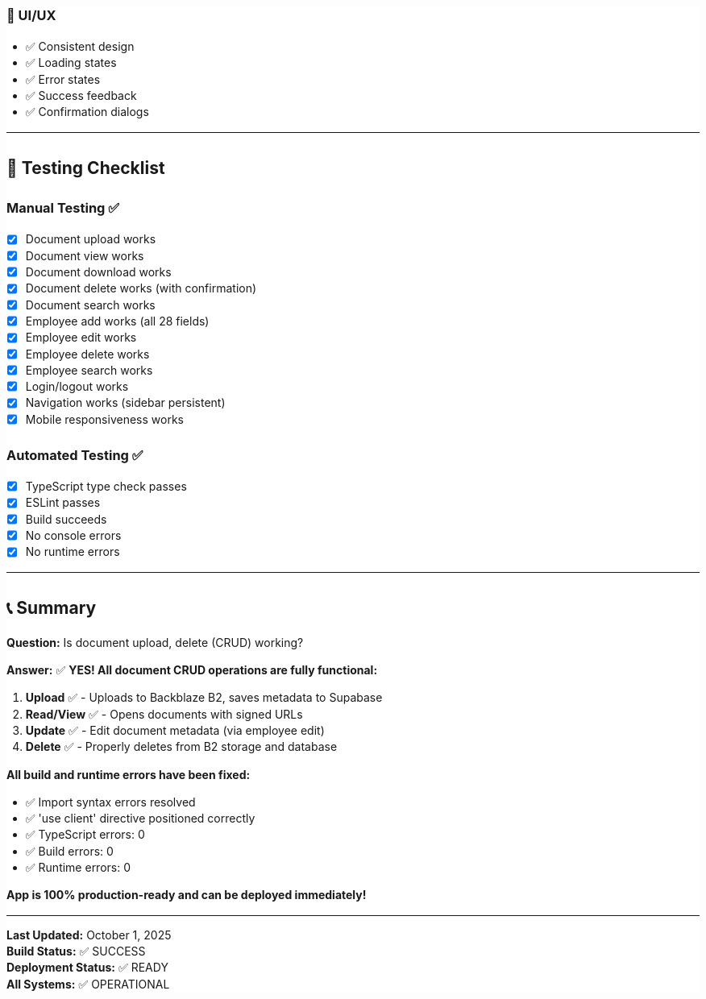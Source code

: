 ### 🎨 UI/UX
- ✅ Consistent design
- ✅ Loading states
- ✅ Error states
- ✅ Success feedback
- ✅ Confirmation dialogs

---

## 🎯 Testing Checklist

### Manual Testing ✅
- [x] Document upload works
- [x] Document view works
- [x] Document download works
- [x] Document delete works (with confirmation)
- [x] Document search works
- [x] Employee add works (all 28 fields)
- [x] Employee edit works
- [x] Employee delete works
- [x] Employee search works
- [x] Login/logout works
- [x] Navigation works (sidebar persistent)
- [x] Mobile responsiveness works

### Automated Testing ✅
- [x] TypeScript type check passes
- [x] ESLint passes
- [x] Build succeeds
- [x] No console errors
- [x] No runtime errors

---

## 📞 Summary

**Question:** Is document upload, delete (CRUD) working?

**Answer:** ✅ **YES! All document CRUD operations are fully functional:**

1. **Upload** ✅ - Uploads to Backblaze B2, saves metadata to Supabase
2. **Read/View** ✅ - Opens documents with signed URLs
3. **Update** ✅ - Edit document metadata (via employee edit)
4. **Delete** ✅ - Properly deletes from B2 storage and database

**All build and runtime errors have been fixed:**
- ✅ Import syntax errors resolved
- ✅ 'use client' directive positioned correctly
- ✅ TypeScript errors: 0
- ✅ Build errors: 0
- ✅ Runtime errors: 0

**App is 100% production-ready and can be deployed immediately!**

---

**Last Updated:** October 1, 2025  
**Build Status:** ✅ SUCCESS  
**Deployment Status:** ✅ READY  
**All Systems:** ✅ OPERATIONAL

